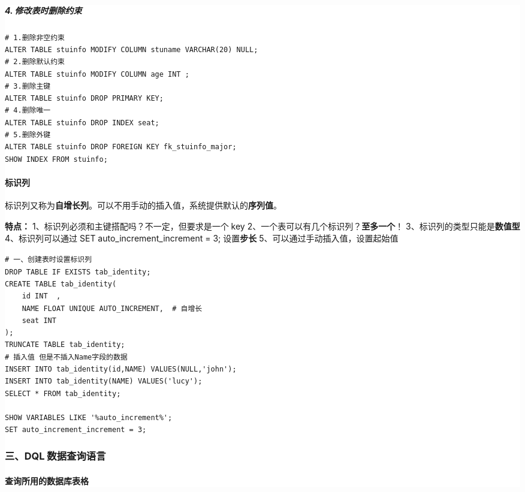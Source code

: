 ```mysql
```

##### 4. 修改表时删除约束

```mysql
# 1.删除非空约束
ALTER TABLE stuinfo MODIFY COLUMN stuname VARCHAR(20) NULL;
# 2.删除默认约束
ALTER TABLE stuinfo MODIFY COLUMN age INT ;
# 3.删除主键
ALTER TABLE stuinfo DROP PRIMARY KEY;
# 4.删除唯一
ALTER TABLE stuinfo DROP INDEX seat;
# 5.删除外键
ALTER TABLE stuinfo DROP FOREIGN KEY fk_stuinfo_major;
SHOW INDEX FROM stuinfo;
```



#### 标识列

标识列又称为**自增长列**。可以不用手动的插入值，系统提供默认的**序列值**。

**特点：**
1、标识列必须和主键搭配吗？不一定，但要求是一个 key
2、一个表可以有几个标识列？**至多一个**！
3、标识列的类型只能是**数值型**
4、标识列可以通过 SET auto_increment_increment = 3; 设置**步长**
5、可以通过手动插入值，设置起始值

```mysql
# 一、创建表时设置标识列
DROP TABLE IF EXISTS tab_identity;
CREATE TABLE tab_identity(
	id INT  ,
	NAME FLOAT UNIQUE AUTO_INCREMENT,  # 自增长
	seat INT 
);
TRUNCATE TABLE tab_identity;
# 插入值 但是不插入Name字段的数据
INSERT INTO tab_identity(id,NAME) VALUES(NULL,'john');
INSERT INTO tab_identity(NAME) VALUES('lucy');
SELECT * FROM tab_identity;

SHOW VARIABLES LIKE '%auto_increment%';
SET auto_increment_increment = 3;
```





### 三、DQL 数据查询语言

#### 查询所用的数据库表格
